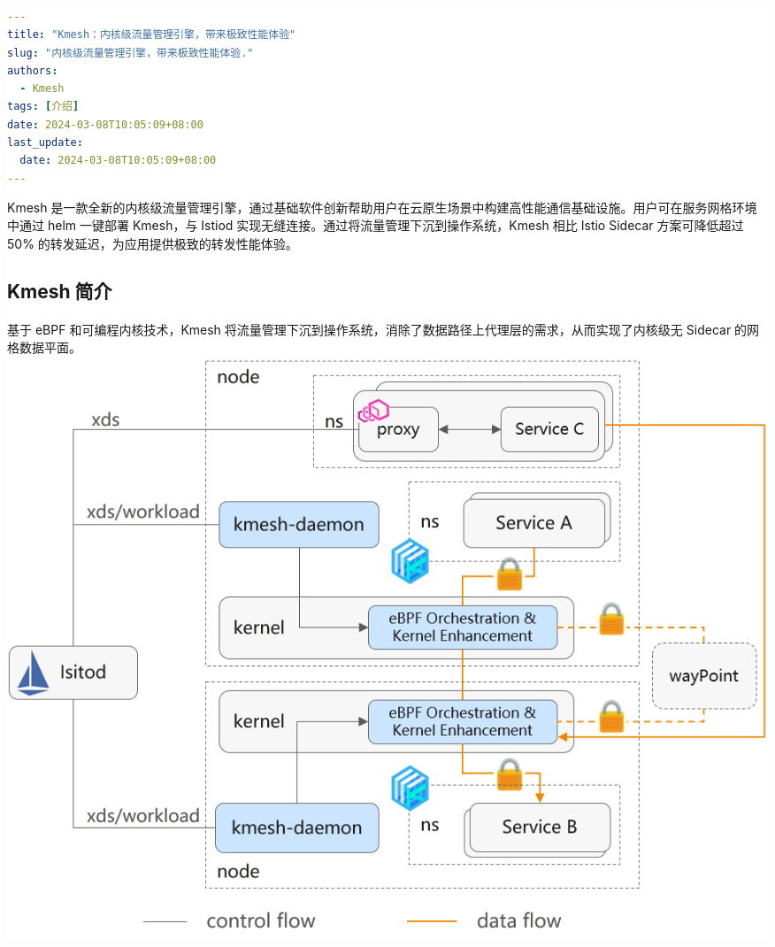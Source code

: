 ```yaml
---
title: "Kmesh：内核级流量管理引擎，带来极致性能体验"
slug: "内核级流量管理引擎，带来极致性能体验."
authors:
  - Kmesh
tags: [介绍]
date: 2024-03-08T10:05:09+08:00
last_update:
  date: 2024-03-08T10:05:09+08:00
---
```


Kmesh 是一款全新的内核级流量管理引擎，通过基础软件创新帮助用户在云原生场景中构建高性能通信基础设施。用户可在服务网格环境中通过 helm 一键部署 Kmesh，与 Istiod 实现无缝连接。通过将流量管理下沉到操作系统，Kmesh 相比 Istio Sidecar 方案可降低超过 50% 的转发延迟，为应用提供极致的转发性能体验。



## Kmesh 简介

基于 eBPF 和可编程内核技术，Kmesh 将流量管理下沉到操作系统，消除了数据路径上代理层的需求，从而实现了内核级无 Sidecar 的网格数据平面。
![image](images/kmesh-arch.png)

